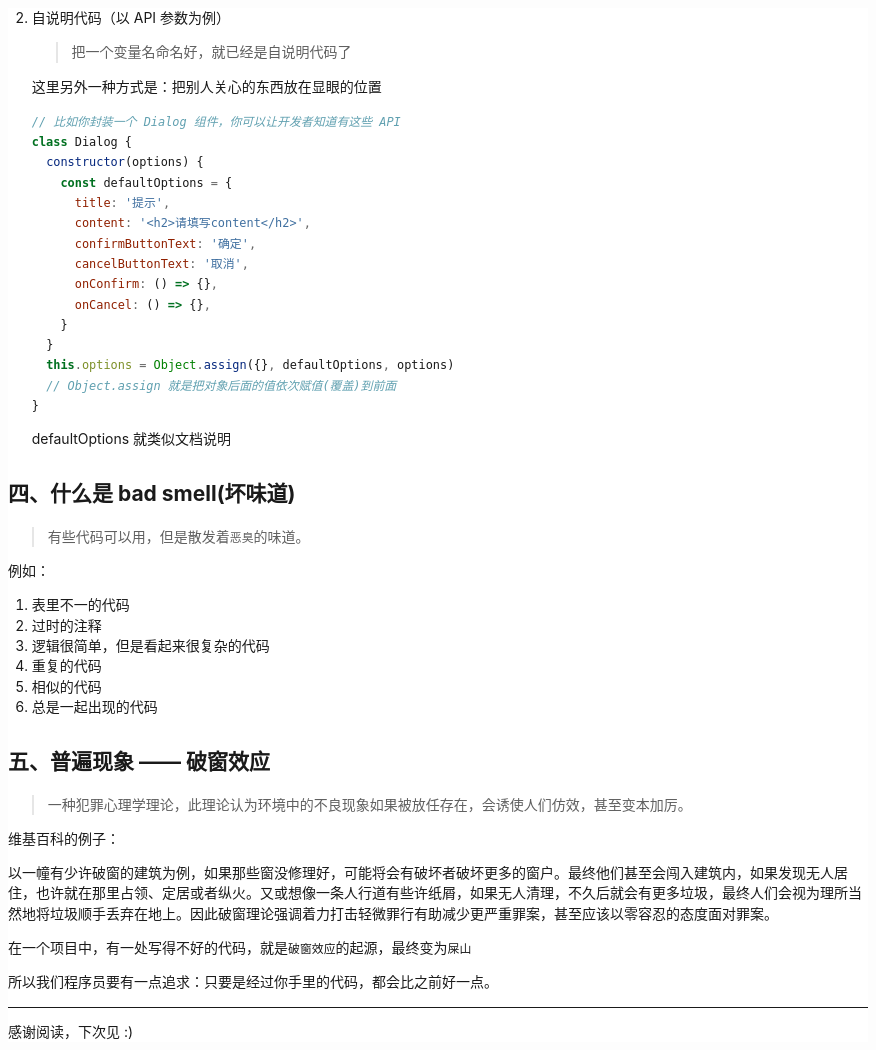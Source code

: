    ```js
   ```

2. 自说明代码（以 API 参数为例）

   > 把一个变量名命名好，就已经是自说明代码了

   这里另外一种方式是：把别人关心的东西放在显眼的位置

   ```js
   // 比如你封装一个 Dialog 组件，你可以让开发者知道有这些 API
   class Dialog {
     constructor(options) {
       const defaultOptions = {
         title: '提示',
         content: '<h2>请填写content</h2>',
         confirmButtonText: '确定',
         cancelButtonText: '取消',
         onConfirm: () => {},
         onCancel: () => {},
       }
     }
     this.options = Object.assign({}, defaultOptions, options)
     // Object.assign 就是把对象后面的值依次赋值(覆盖)到前面
   }
   ```

   defaultOptions 就类似文档说明

## 四、什么是 bad smell(坏味道)

> 有些代码可以用，但是散发着`恶臭`的味道。

例如：

1. 表里不一的代码
2. 过时的注释
3. 逻辑很简单，但是看起来很复杂的代码
4. 重复的代码
5. 相似的代码
6. 总是一起出现的代码

## 五、普遍现象 —— 破窗效应

> 一种犯罪心理学理论，此理论认为环境中的不良现象如果被放任存在，会诱使人们仿效，甚至变本加厉。

维基百科的例子：

以一幢有少许破窗的建筑为例，如果那些窗没修理好，可能将会有破坏者破坏更多的窗户。最终他们甚至会闯入建筑内，如果发现无人居住，也许就在那里占领、定居或者纵火。又或想像一条人行道有些许纸屑，如果无人清理，不久后就会有更多垃圾，最终人们会视为理所当然地将垃圾顺手丢弃在地上。因此破窗理论强调着力打击轻微罪行有助减少更严重罪案，甚至应该以零容忍的态度面对罪案。

在一个项目中，有一处写得不好的代码，就是`破窗效应`的起源，最终变为`屎山`

所以我们程序员要有一点追求：只要是经过你手里的代码，都会比之前好一点。

---

感谢阅读，下次见 :)
